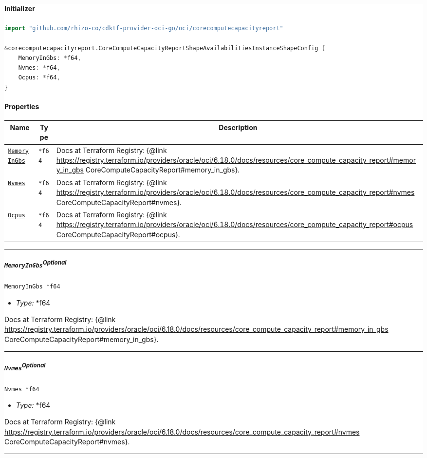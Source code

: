 #### Initializer <a name="Initializer" id="rhizo-co-terraform-provider-oci.coreComputeCapacityReport.CoreComputeCapacityReportShapeAvailabilitiesInstanceShapeConfig.Initializer"></a>

```go
import "github.com/rhizo-co/cdktf-provider-oci-go/oci/corecomputecapacityreport"

&corecomputecapacityreport.CoreComputeCapacityReportShapeAvailabilitiesInstanceShapeConfig {
	MemoryInGbs: *f64,
	Nvmes: *f64,
	Ocpus: *f64,
}
```

#### Properties <a name="Properties" id="Properties"></a>

| **Name** | **Type** | **Description** |
| --- | --- | --- |
| <code><a href="#rhizo-co-terraform-provider-oci.coreComputeCapacityReport.CoreComputeCapacityReportShapeAvailabilitiesInstanceShapeConfig.property.memoryInGbs">MemoryInGbs</a></code> | <code>*f64</code> | Docs at Terraform Registry: {@link https://registry.terraform.io/providers/oracle/oci/6.18.0/docs/resources/core_compute_capacity_report#memory_in_gbs CoreComputeCapacityReport#memory_in_gbs}. |
| <code><a href="#rhizo-co-terraform-provider-oci.coreComputeCapacityReport.CoreComputeCapacityReportShapeAvailabilitiesInstanceShapeConfig.property.nvmes">Nvmes</a></code> | <code>*f64</code> | Docs at Terraform Registry: {@link https://registry.terraform.io/providers/oracle/oci/6.18.0/docs/resources/core_compute_capacity_report#nvmes CoreComputeCapacityReport#nvmes}. |
| <code><a href="#rhizo-co-terraform-provider-oci.coreComputeCapacityReport.CoreComputeCapacityReportShapeAvailabilitiesInstanceShapeConfig.property.ocpus">Ocpus</a></code> | <code>*f64</code> | Docs at Terraform Registry: {@link https://registry.terraform.io/providers/oracle/oci/6.18.0/docs/resources/core_compute_capacity_report#ocpus CoreComputeCapacityReport#ocpus}. |

---

##### `MemoryInGbs`<sup>Optional</sup> <a name="MemoryInGbs" id="rhizo-co-terraform-provider-oci.coreComputeCapacityReport.CoreComputeCapacityReportShapeAvailabilitiesInstanceShapeConfig.property.memoryInGbs"></a>

```go
MemoryInGbs *f64
```

- *Type:* *f64

Docs at Terraform Registry: {@link https://registry.terraform.io/providers/oracle/oci/6.18.0/docs/resources/core_compute_capacity_report#memory_in_gbs CoreComputeCapacityReport#memory_in_gbs}.

---

##### `Nvmes`<sup>Optional</sup> <a name="Nvmes" id="rhizo-co-terraform-provider-oci.coreComputeCapacityReport.CoreComputeCapacityReportShapeAvailabilitiesInstanceShapeConfig.property.nvmes"></a>

```go
Nvmes *f64
```

- *Type:* *f64

Docs at Terraform Registry: {@link https://registry.terraform.io/providers/oracle/oci/6.18.0/docs/resources/core_compute_capacity_report#nvmes CoreComputeCapacityReport#nvmes}.

---
